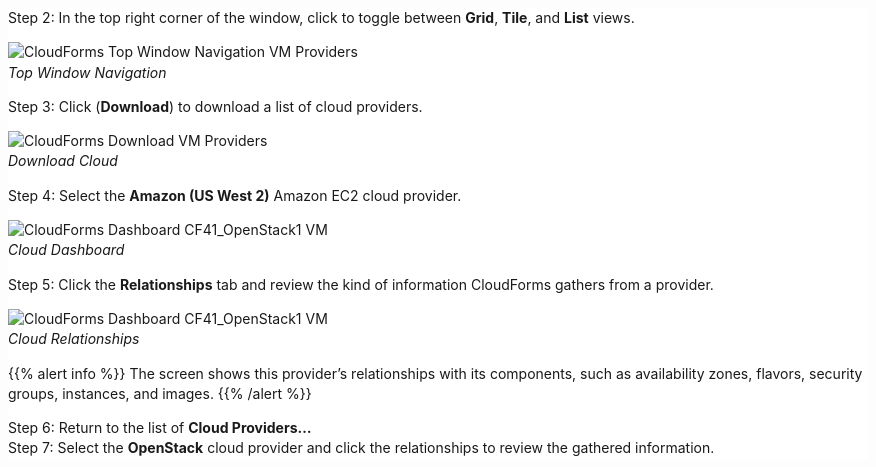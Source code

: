 Step 2: In the top right corner of the window, click <i class="fa fa-th fa-lg" aria-hidden="true"></i> <i class="fa fa-th-large fa-lg" aria-hidden="true"></i> <i class="fa fa-list fa-lg" aria-hidden="true"></i> to toggle between **Grid**, **Tile**, and **List** views.

<img title="CloudForms Top Window Navigation VM Providers" src="../images/cfme-nav-grid-title-list-infra-cloud.png" width="1000"/><br/>
*Top Window Navigation*

Step 3: Click <i class="fa fa-download fa-lg" aria-hidden="true"></i> (**Download**) to download a list of cloud providers.

<img title="CloudForms Download VM Providers" src="../images/cfme-nav-download-infra-cloud.png" width="1000"/><br/>
*Download Cloud*

Step 4: Select the **Amazon (US West 2)** Amazon EC2 cloud provider.

<img title="CloudForms Dashboard CF41_OpenStack1 VM" src="../images/cfme-dashboard-infra-cloud.png" width="1000"/><br/>
*Cloud Dashboard*

Step 5: Click the **Relationships** tab and review the kind of information CloudForms gathers from a provider.

<img title="CloudForms Dashboard CF41_OpenStack1 VM" src="../images/cfme-dashboard-infra-cloud-relation.png" width="1000"/><br/>
*Cloud Relationships*

<p>{{% alert info %}} The screen shows this provider’s relationships with its components, such as availability zones, flavors, security groups, instances, and images. {{% /alert %}}</p>

Step 6: Return to the list of **Cloud Providers…**  
Step 7: Select the **OpenStack** cloud provider and click the relationships to review the gathered information.
